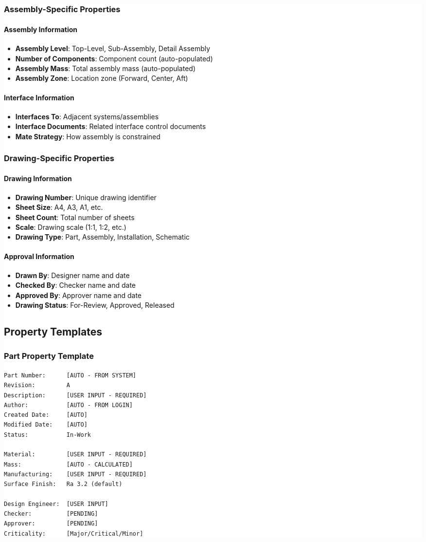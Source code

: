 ### Assembly-Specific Properties

#### Assembly Information
- **Assembly Level**: Top-Level, Sub-Assembly, Detail Assembly
- **Number of Components**: Component count (auto-populated)
- **Assembly Mass**: Total assembly mass (auto-populated)
- **Assembly Zone**: Location zone (Forward, Center, Aft)

#### Interface Information
- **Interfaces To**: Adjacent systems/assemblies
- **Interface Documents**: Related interface control documents
- **Mate Strategy**: How assembly is constrained

### Drawing-Specific Properties

#### Drawing Information
- **Drawing Number**: Unique drawing identifier
- **Sheet Size**: A4, A3, A1, etc.
- **Sheet Count**: Total number of sheets
- **Scale**: Drawing scale (1:1, 1:2, etc.)
- **Drawing Type**: Part, Assembly, Installation, Schematic

#### Approval Information
- **Drawn By**: Designer name and date
- **Checked By**: Checker name and date
- **Approved By**: Approver name and date
- **Drawing Status**: For-Review, Approved, Released

## Property Templates

### Part Property Template
```
Part Number:      [AUTO - FROM SYSTEM]
Revision:         A
Description:      [USER INPUT - REQUIRED]
Author:           [AUTO - FROM LOGIN]
Created Date:     [AUTO]
Modified Date:    [AUTO]
Status:           In-Work

Material:         [USER INPUT - REQUIRED]
Mass:             [AUTO - CALCULATED]
Manufacturing:    [USER INPUT - REQUIRED]
Surface Finish:   Ra 3.2 (default)

Design Engineer:  [USER INPUT]
Checker:          [PENDING]
Approver:         [PENDING]
Criticality:      [Major/Critical/Minor]
```
